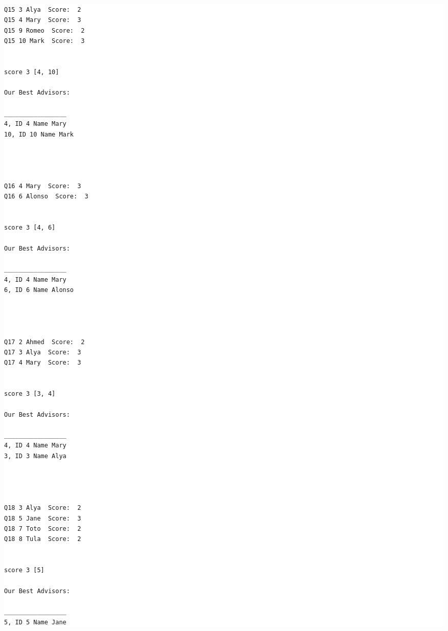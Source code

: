     
    Q15 3 Alya  Score:  2
    Q15 4 Mary  Score:  3
    Q15 9 Romeo  Score:  2
    Q15 10 Mark  Score:  3
    
    
    score 3 [4, 10]
    
    Our Best Advisors:
    
    _________________
    4, ID 4 Name Mary
    10, ID 10 Name Mark
    
    
    
    
    Q16 4 Mary  Score:  3
    Q16 6 Alonso  Score:  3
    
    
    score 3 [4, 6]
    
    Our Best Advisors:
    
    _________________
    4, ID 4 Name Mary
    6, ID 6 Name Alonso
    
    
    
    
    Q17 2 Ahmed  Score:  2
    Q17 3 Alya  Score:  3
    Q17 4 Mary  Score:  3
    
    
    score 3 [3, 4]
    
    Our Best Advisors:
    
    _________________
    4, ID 4 Name Mary
    3, ID 3 Name Alya
    
    
    
    
    Q18 3 Alya  Score:  2
    Q18 5 Jane  Score:  3
    Q18 7 Toto  Score:  2
    Q18 8 Tula  Score:  2
    
    
    score 3 [5]
    
    Our Best Advisors:
    
    _________________
    5, ID 5 Name Jane
    
    
    
    